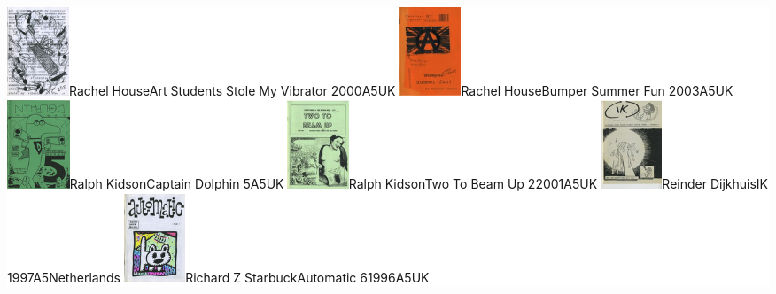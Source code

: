 <tr><td><a href="../images/covers/100106_c.jpg"><img height="100" src="../images/thumbs/100106_t.jpg"></a></td><td>Rachel House</td><td>Art Students Stole My Vibrator </td><td>2000</td><td>A5</td><td>UK</td></tr>
<tr><td><a href="../images/covers/100233_c.jpg"><img height="100" src="../images/thumbs/100233_t.jpg"></a></td><td>Rachel House</td><td>Bumper Summer Fun </td><td>2003</td><td>A5</td><td>UK</td></tr>
<tr><td><a href="../images/covers/100067_c.jpg"><img height="100" src="../images/thumbs/100067_t.jpg"></a></td><td>Ralph Kidson</td><td>Captain Dolphin 5</td><td></td><td>A5</td><td>UK</td></tr>
<tr><td><a href="../images/covers/100305_c.jpg"><img height="100" src="../images/thumbs/100305_t.jpg"></a></td><td>Ralph Kidson</td><td>Two To Beam Up 2</td><td>2001</td><td>A5</td><td>UK</td></tr>
<tr><td><a href="../images/covers/100328_c.jpg"><img height="100" src="../images/thumbs/100328_t.jpg"></a></td><td>Reinder Dijkhuis</td><td>IK </td><td>1997</td><td>A5</td><td>Netherlands</td></tr>
<tr><td><a href="../images/covers/100151_c.jpg"><img height="100" src="../images/thumbs/100151_t.jpg"></a></td><td>Richard Z Starbuck</td><td>Automatic 6</td><td>1996</td><td>A5</td><td>UK</td></tr>